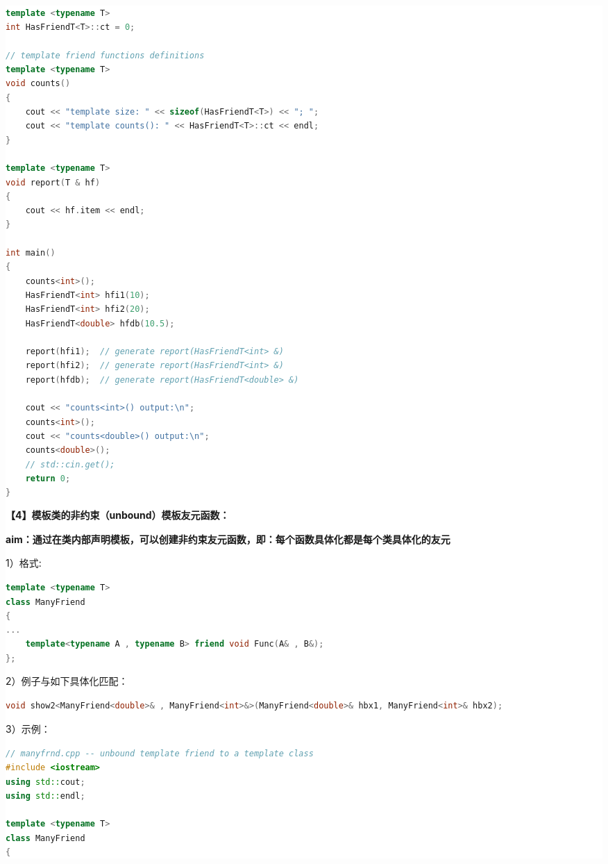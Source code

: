 ```cpp
template <typename T>
int HasFriendT<T>::ct = 0;

// template friend functions definitions
template <typename T>
void counts()
{
    cout << "template size: " << sizeof(HasFriendT<T>) << "; ";
    cout << "template counts(): " << HasFriendT<T>::ct << endl;
}

template <typename T>
void report(T & hf)
{
    cout << hf.item << endl;
}

int main()
{
    counts<int>();
    HasFriendT<int> hfi1(10);
    HasFriendT<int> hfi2(20);
    HasFriendT<double> hfdb(10.5);

    report(hfi1);  // generate report(HasFriendT<int> &)
    report(hfi2);  // generate report(HasFriendT<int> &)
    report(hfdb);  // generate report(HasFriendT<double> &)

    cout << "counts<int>() output:\n";
    counts<int>();
    cout << "counts<double>() output:\n";
    counts<double>();
    // std::cin.get();
    return 0;
}
```

**【4】模板类的非约束（unbound）模板友元函数：**

**aim：通过在类内部声明模板，可以创建非约束友元函数，即：每个函数具体化都是每个类具体化的友元**

1）格式:
```cpp
template <typename T>
class ManyFriend
{
...
	template<typename A , typename B> friend void Func(A& , B&);
};
```
2）例子与如下具体化匹配：
```cpp
void show2<ManyFriend<double>& , ManyFriend<int>&>(ManyFriend<double>& hbx1, ManyFriend<int>& hbx2);
```
3）示例：
```cpp
// manyfrnd.cpp -- unbound template friend to a template class
#include <iostream>
using std::cout;
using std::endl;

template <typename T>
class ManyFriend
{
```